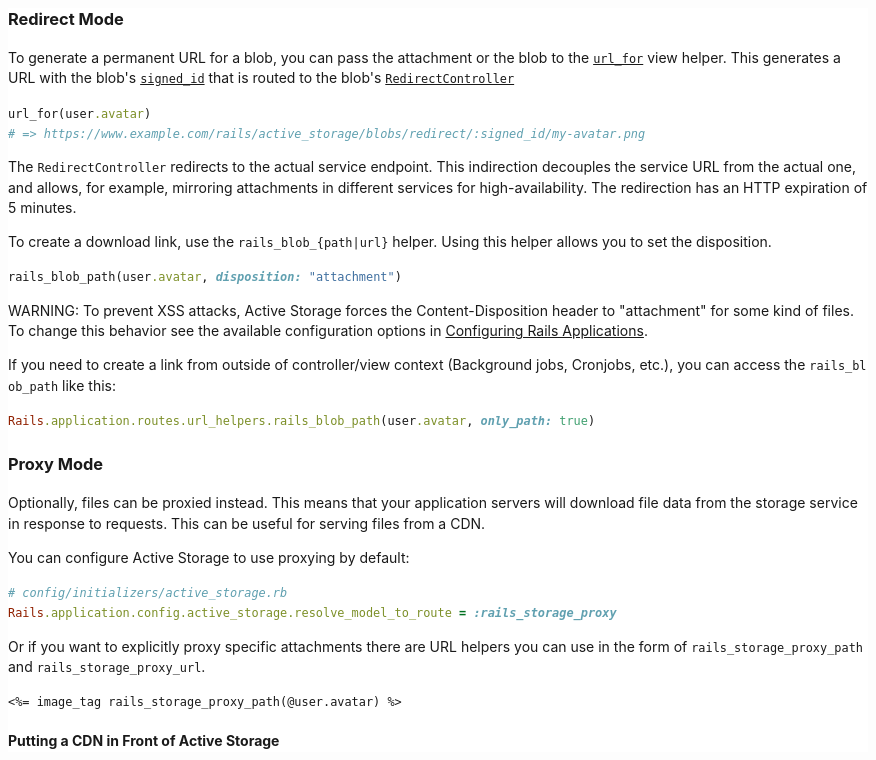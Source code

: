 ### Redirect Mode

To generate a permanent URL for a blob, you can pass the attachment or the blob to
the [`url_for`][ActionView::RoutingUrlFor#url_for] view helper. This generates a
URL with the blob's [`signed_id`][ActiveStorage::Blob#signed_id]
that is routed to the blob's [`RedirectController`][`ActiveStorage::Blobs::RedirectController`]

```ruby
url_for(user.avatar)
# => https://www.example.com/rails/active_storage/blobs/redirect/:signed_id/my-avatar.png
```

The `RedirectController` redirects to the actual service endpoint. This
indirection decouples the service URL from the actual one, and allows, for
example, mirroring attachments in different services for high-availability. The
redirection has an HTTP expiration of 5 minutes.

To create a download link, use the `rails_blob_{path|url}` helper. Using this
helper allows you to set the disposition.

```ruby
rails_blob_path(user.avatar, disposition: "attachment")
```

WARNING: To prevent XSS attacks, Active Storage forces the Content-Disposition header
to "attachment" for some kind of files. To change this behavior see the
available configuration options in [Configuring Rails Applications](configuring.html#configuring-active-storage).

If you need to create a link from outside of controller/view context (Background
jobs, Cronjobs, etc.), you can access the `rails_blob_path` like this:

```ruby
Rails.application.routes.url_helpers.rails_blob_path(user.avatar, only_path: true)
```

[ActionView::RoutingUrlFor#url_for]: https://api.rubyonrails.org/classes/ActionView/RoutingUrlFor.html#method-i-url_for
[ActiveStorage::Blob#signed_id]: https://api.rubyonrails.org/classes/ActiveStorage/Blob.html#method-i-signed_id

### Proxy Mode

Optionally, files can be proxied instead. This means that your application servers will download file data from the storage service in response to requests. This can be useful for serving files from a CDN.

You can configure Active Storage to use proxying by default:

```ruby
# config/initializers/active_storage.rb
Rails.application.config.active_storage.resolve_model_to_route = :rails_storage_proxy
```

Or if you want to explicitly proxy specific attachments there are URL helpers you can use in the form of `rails_storage_proxy_path` and `rails_storage_proxy_url`.

```erb
<%= image_tag rails_storage_proxy_path(@user.avatar) %>
```

#### Putting a CDN in Front of Active Storage


[`has_one_attached`]: https://api.rubyonrails.org/classes/ActiveStorage/Attached/Model.html#method-i-has_one_attached
[Attached::One#attach]: https://api.rubyonrails.org/classes/ActiveStorage/Attached/One.html#method-i-attach
[Attached::One#attached?]: https://api.rubyonrails.org/classes/ActiveStorage/Attached/One.html#method-i-attached-3F
[`has_many_attached`]: https://api.rubyonrails.org/classes/ActiveStorage/Attached/Model.html#method-i-has_many_attached
[Attached::Many#attach]: https://api.rubyonrails.org/classes/ActiveStorage/Attached/Many.html#method-i-attach
[Attached::Many#attached?]: https://api.rubyonrails.org/classes/ActiveStorage/Attached/Many.html#method-i-attached-3F
[Attached::One#purge]: https://api.rubyonrails.org/classes/ActiveStorage/Attached/One.html#method-i-purge
[Attached::One#purge_later]: https://api.rubyonrails.org/classes/ActiveStorage/Attached/One.html#method-i-purge_later
[`ActiveStorage::Blobs::RedirectController`]: https://api.rubyonrails.org/classes/ActiveStorage/Blobs/RedirectController.html
[`ActiveStorage::Blobs::ProxyController`]: https://api.rubyonrails.org/classes/ActiveStorage/Blobs/ProxyController.html
[`ActiveStorage::Representations::RedirectController`]: https://api.rubyonrails.org/classes/ActiveStorage/Representations/RedirectController.html
[`ActiveStorage::Representations::ProxyController`]: https://api.rubyonrails.org/classes/ActiveStorage/Representations/ProxyController.html
[Blob#download]: https://api.rubyonrails.org/classes/ActiveStorage/Blob.html#method-i-download
[Blob#open]: https://api.rubyonrails.org/classes/ActiveStorage/Blob.html#method-i-open
[`analyzed?`]: https://api.rubyonrails.org/classes/ActiveStorage/Blob/Analyzable.html#method-i-analyzed-3F
[`representable?`]: https://api.rubyonrails.org/classes/ActiveStorage/Blob/Representable.html#method-i-representable-3F
[`representation`]: https://api.rubyonrails.org/classes/ActiveStorage/Blob/Representable.html#method-i-representation
[`config.active_storage.track_variants`]: configuring.html#config-active-storage-track-variants
[`ActiveStorage::Representations::RedirectController`]: https://api.rubyonrails.org/classes/ActiveStorage/Representations/RedirectController.html
[`ActiveStorage::Attachment`]: https://api.rubyonrails.org/classes/ActiveStorage/Attachment.html
[`config.active_storage.variable_content_types`]: configuring.html#config-active-storage-variable-content-types
[`config.active_storage.variant_processor`]: configuring.html#config-active-storage-variant-processor
[`config.active_storage.web_image_content_types`]: configuring.html#config-active-storage-web-image-content-types
[`variant`]: https://api.rubyonrails.org/classes/ActiveStorage/Blob/Representable.html#method-i-variant
[Vips]: https://www.rubydoc.info/gems/ruby-vips/Vips/Image
[`image_processing`]: https://github.com/janko/image_processing
[`preview`]: https://api.rubyonrails.org/classes/ActiveStorage/Blob/Representable.html#method-i-preview
[`ActiveStorage::Preview`]: https://api.rubyonrails.org/classes/ActiveStorage/Preview.html
[`file_fixture_upload`]: https://api.rubyonrails.org/classes/ActionDispatch/TestProcess/FixtureFile.html#method-i-file_fixture_upload
[parallel tests]: testing.html#parallel-testing
[parallel tests]: testing.html#parallel-testing
[fixtures]: testing.html#fixtures
[`ActiveStorage::FixtureSet`]: https://api.rubyonrails.org/classes/ActiveStorage/FixtureSet.html